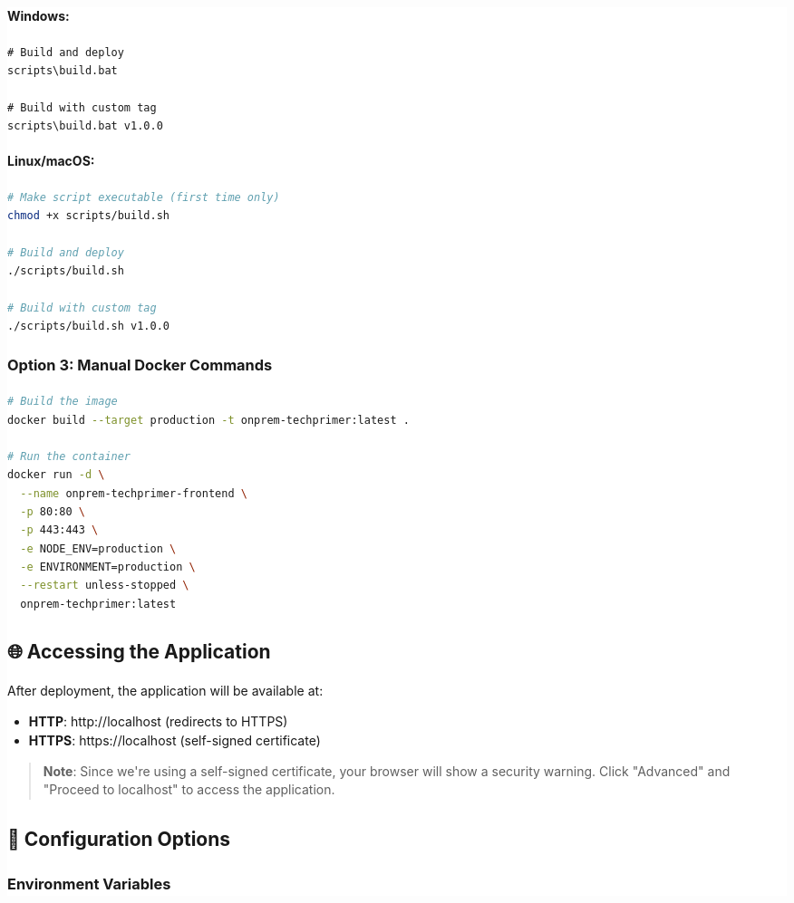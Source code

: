 #### Windows:
```cmd
# Build and deploy
scripts\build.bat

# Build with custom tag
scripts\build.bat v1.0.0
```

#### Linux/macOS:
```bash
# Make script executable (first time only)
chmod +x scripts/build.sh

# Build and deploy
./scripts/build.sh

# Build with custom tag
./scripts/build.sh v1.0.0
```

### Option 3: Manual Docker Commands

```bash
# Build the image
docker build --target production -t onprem-techprimer:latest .

# Run the container
docker run -d \
  --name onprem-techprimer-frontend \
  -p 80:80 \
  -p 443:443 \
  -e NODE_ENV=production \
  -e ENVIRONMENT=production \
  --restart unless-stopped \
  onprem-techprimer:latest
```

## 🌐 Accessing the Application

After deployment, the application will be available at:

- **HTTP**: http://localhost (redirects to HTTPS)
- **HTTPS**: https://localhost (self-signed certificate)

> **Note**: Since we're using a self-signed certificate, your browser will show a security warning. Click "Advanced" and "Proceed to localhost" to access the application.

## 🔧 Configuration Options

### Environment Variables
